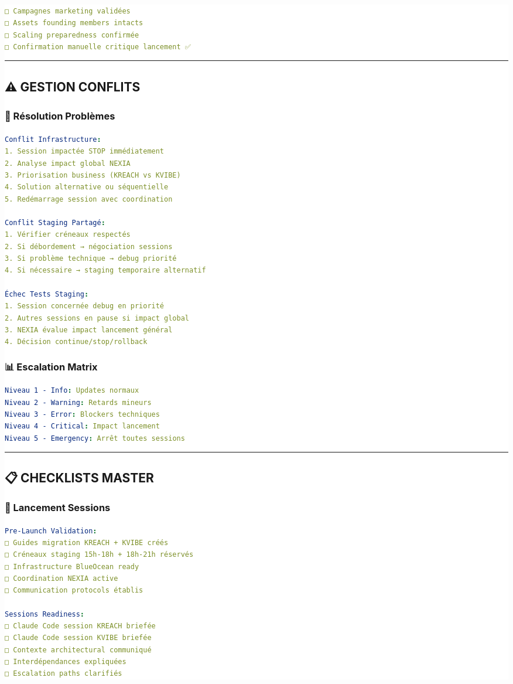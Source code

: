 ```yaml
□ Campagnes marketing validées
□ Assets founding members intacts
□ Scaling preparedness confirmée
□ Confirmation manuelle critique lancement ✅
```

---

## ⚠️ **GESTION CONFLITS**

### **🔧 Résolution Problèmes**
```yaml
Conflit Infrastructure:
1. Session impactée STOP immédiatement
2. Analyse impact global NEXIA
3. Priorisation business (KREACH vs KVIBE)
4. Solution alternative ou séquentielle
5. Redémarrage session avec coordination

Conflit Staging Partagé:
1. Vérifier créneaux respectés
2. Si débordement → négociation sessions
3. Si problème technique → debug priorité
4. Si nécessaire → staging temporaire alternatif

Échec Tests Staging:
1. Session concernée debug en priorité
2. Autres sessions en pause si impact global
3. NEXIA évalue impact lancement général
4. Décision continue/stop/rollback
```

### **📊 Escalation Matrix**
```yaml
Niveau 1 - Info: Updates normaux
Niveau 2 - Warning: Retards mineurs
Niveau 3 - Error: Blockers techniques
Niveau 4 - Critical: Impact lancement
Niveau 5 - Emergency: Arrêt toutes sessions
```

---

## 📋 **CHECKLISTS MASTER**

### **🚀 Lancement Sessions**
```yaml
Pre-Launch Validation:
□ Guides migration KREACH + KVIBE créés
□ Créneaux staging 15h-18h + 18h-21h réservés
□ Infrastructure BlueOcean ready
□ Coordination NEXIA active
□ Communication protocols établis

Sessions Readiness:
□ Claude Code session KREACH briefée
□ Claude Code session KVIBE briefée
□ Contexte architectural communiqué
□ Interdépendances expliquées
□ Escalation paths clarifiés
```
